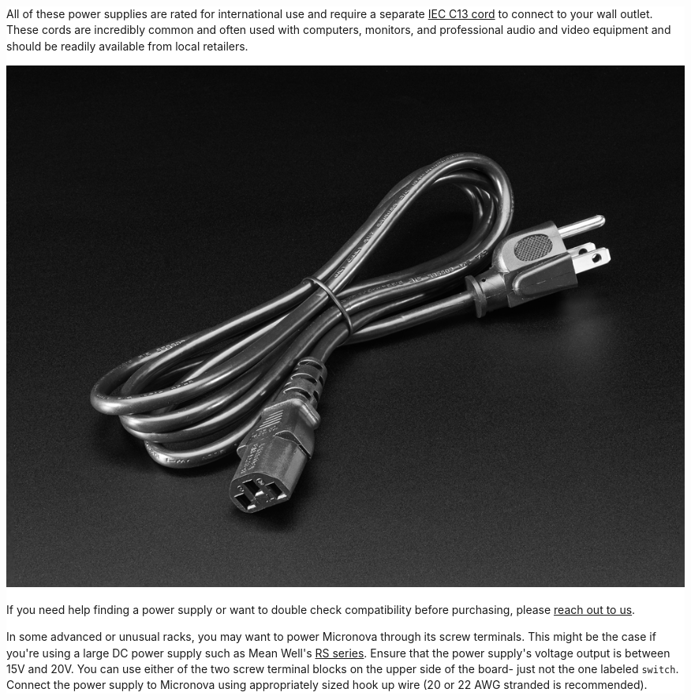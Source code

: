 All of these power supplies are rated for international use and require a separate [IEC C13 cord](https://en.wikipedia.org/wiki/IEC_60320#C13/C14_coupler) to connect to your wall outlet. These cords are incredibly common and often used with computers, monitors, and professional audio and video equipment and should be readily available from local retailers.

![Photo of an IEC C13 cord, photo from Adafruit Industries](images/iec-cord.jpg)

If you need help finding a power supply or want to double check compatibility before purchasing, please [reach out to us](mailto:support@winterbloom.com).

In some advanced or unusual racks, you may want to power Micronova through its screw terminals. This might be the case if you're using a large DC power supply such as Mean Well's [RS series](https://www.digikey.com/en/products/detail/mean-well-usa-inc/RS-150-15/7706170). Ensure that the power supply's voltage output is between 15V and 20V. You can use either of the two screw terminal blocks on the upper side of the board- just not the one labeled `switch`. Connect the power supply to Micronova using appropriately sized hook up wire (20 or 22 AWG stranded is recommended).
